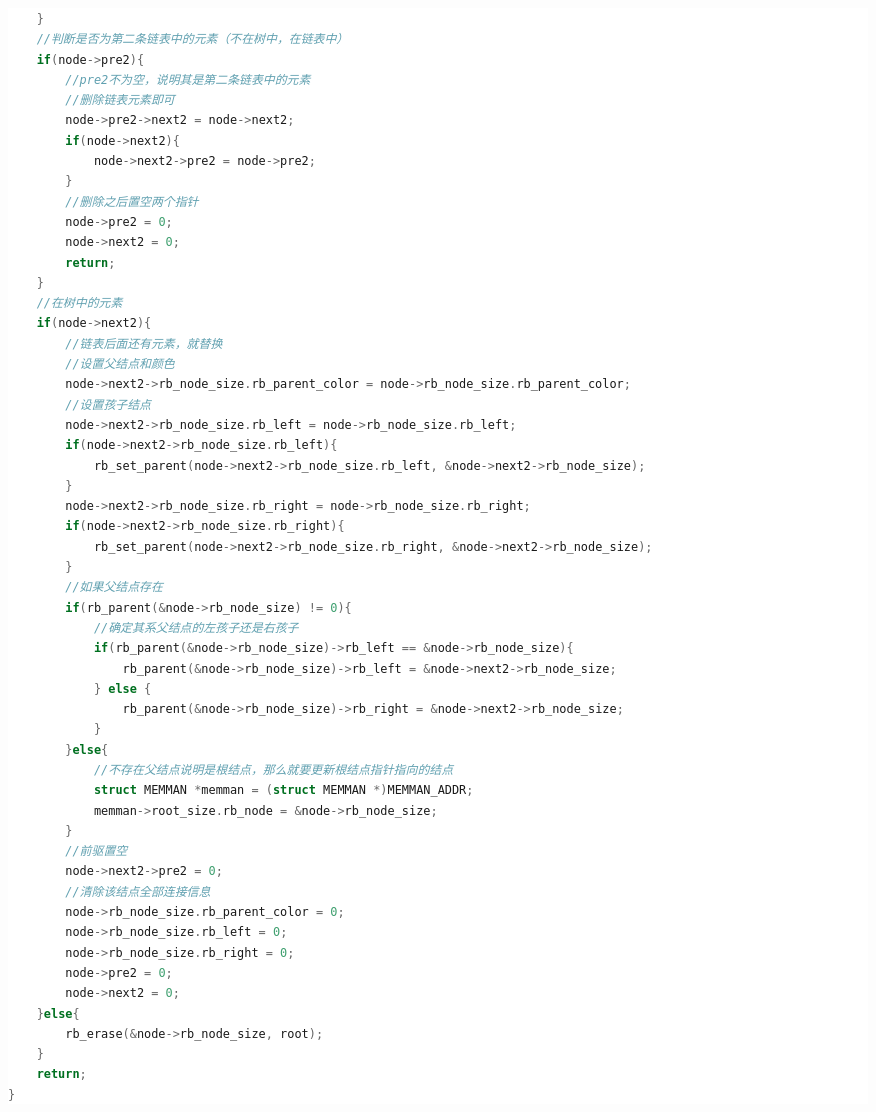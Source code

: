 ```c
    }
    //判断是否为第二条链表中的元素（不在树中，在链表中）
    if(node->pre2){
        //pre2不为空，说明其是第二条链表中的元素
        //删除链表元素即可
        node->pre2->next2 = node->next2;
        if(node->next2){
            node->next2->pre2 = node->pre2;
        }
        //删除之后置空两个指针
        node->pre2 = 0;
        node->next2 = 0;
        return;
    }
    //在树中的元素
    if(node->next2){
        //链表后面还有元素，就替换
        //设置父结点和颜色
        node->next2->rb_node_size.rb_parent_color = node->rb_node_size.rb_parent_color;
        //设置孩子结点
        node->next2->rb_node_size.rb_left = node->rb_node_size.rb_left;
        if(node->next2->rb_node_size.rb_left){
            rb_set_parent(node->next2->rb_node_size.rb_left, &node->next2->rb_node_size);
        }
        node->next2->rb_node_size.rb_right = node->rb_node_size.rb_right;
        if(node->next2->rb_node_size.rb_right){
            rb_set_parent(node->next2->rb_node_size.rb_right, &node->next2->rb_node_size);
        }
        //如果父结点存在
        if(rb_parent(&node->rb_node_size) != 0){
            //确定其系父结点的左孩子还是右孩子
            if(rb_parent(&node->rb_node_size)->rb_left == &node->rb_node_size){
                rb_parent(&node->rb_node_size)->rb_left = &node->next2->rb_node_size;
            } else {
                rb_parent(&node->rb_node_size)->rb_right = &node->next2->rb_node_size;
            }
        }else{
            //不存在父结点说明是根结点，那么就要更新根结点指针指向的结点
            struct MEMMAN *memman = (struct MEMMAN *)MEMMAN_ADDR;
            memman->root_size.rb_node = &node->rb_node_size;
        }
        //前驱置空
        node->next2->pre2 = 0;
        //清除该结点全部连接信息
        node->rb_node_size.rb_parent_color = 0;
        node->rb_node_size.rb_left = 0;
        node->rb_node_size.rb_right = 0;
        node->pre2 = 0;
        node->next2 = 0;
    }else{
        rb_erase(&node->rb_node_size, root);
    }
    return;
}

```
